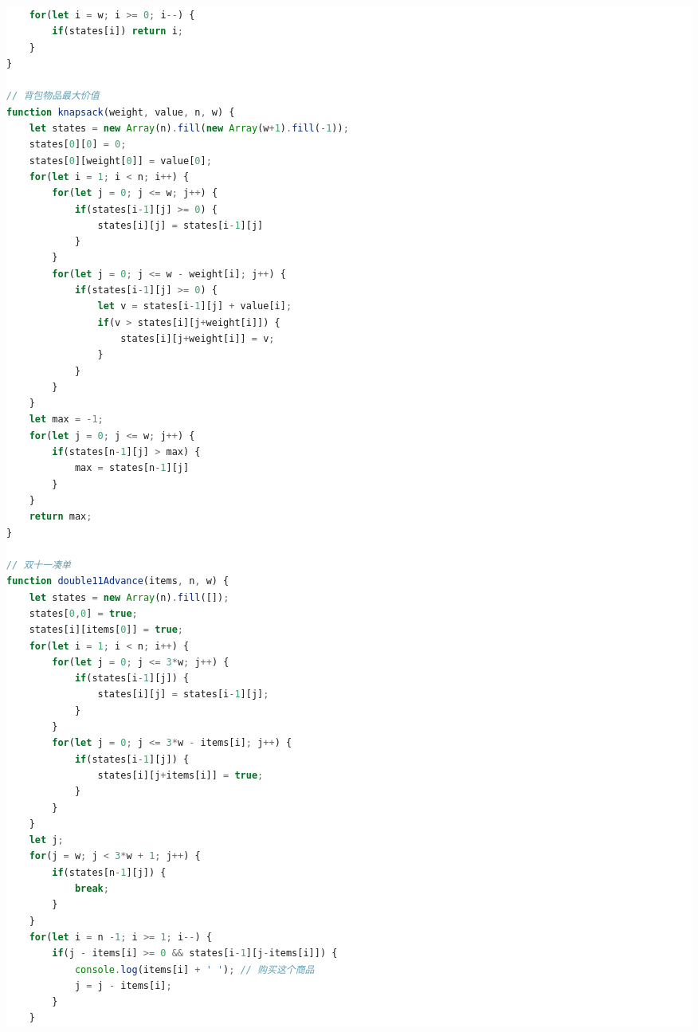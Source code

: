 ```js
	for(let i = w; i >= 0; i--) {
		if(states[i]) return i;
	}
}

// 背包物品最大价值
function knapsack(weight, value, n, w) {
	let states = new Array(n).fill(new Array(w+1).fill(-1));
	states[0][0] = 0;
	states[0][weight[0]] = value[0];
	for(let i = 1; i < n; i++) {
		for(let j = 0; j <= w; j++) {
			if(states[i-1][j] >= 0) {
				states[i][j] = states[i-1][j]
			}
		}
		for(let j = 0; j <= w - weight[i]; j++) {
			if(states[i-1][j] >= 0) {
				let v = states[i-1][j] + value[i];
				if(v > states[i][j+weight[i]]) {
					states[i][j+weight[i]] = v;
				}
			}
		}
	}
	let max = -1;
	for(let j = 0; j <= w; j++) {
		if(states[n-1][j] > max) {
			max = states[n-1][j]
		}
	}
	return max;
}

// 双十一凑单
function double11Advance(items, n, w) {
	let states = new Array(n).fill([]);
	states[0,0] = true;
	states[i][items[0]] = true;
	for(let i = 1; i < n; i++) {
		for(let j = 0; j <= 3*w; j++) {
			if(states[i-1][j]) {
				states[i][j] = states[i-1][j];
			}
		}
		for(let j = 0; j <= 3*w - items[i]; j++) {
			if(states[i-1][j]) {
				states[i][j+items[i]] = true;
			}
		}
	}
	let j;
	for(j = w; j < 3*w + 1; j++) {
		if(states[n-1][j]) {
			break;
		}
	}
	for(let i = n -1; i >= 1; i--) {
		if(j - items[i] >= 0 && states[i-1][j-items[i]]) {
			console.log(items[i] + ' '); // 购买这个商品
			j = j - items[i];
		}
	}
```